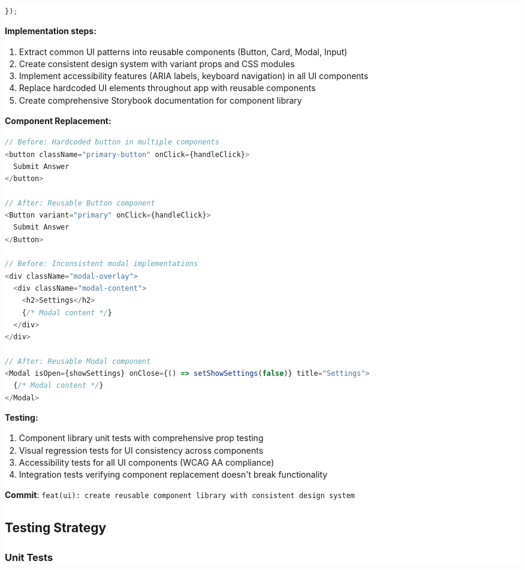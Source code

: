 ```typescript
});
```

**Implementation steps:**

1. Extract common UI patterns into reusable components (Button, Card, Modal,
   Input)
2. Create consistent design system with variant props and CSS modules
3. Implement accessibility features (ARIA labels, keyboard navigation) in all UI
   components
4. Replace hardcoded UI elements throughout app with reusable components
5. Create comprehensive Storybook documentation for component library

**Component Replacement:**

```typescript
// Before: Hardcoded button in multiple components
<button className="primary-button" onClick={handleClick}>
  Submit Answer
</button>

// After: Reusable Button component
<Button variant="primary" onClick={handleClick}>
  Submit Answer
</Button>

// Before: Inconsistent modal implementations
<div className="modal-overlay">
  <div className="modal-content">
    <h2>Settings</h2>
    {/* Modal content */}
  </div>
</div>

// After: Reusable Modal component
<Modal isOpen={showSettings} onClose={() => setShowSettings(false)} title="Settings">
  {/* Modal content */}
</Modal>
```

**Testing:**

1. Component library unit tests with comprehensive prop testing
2. Visual regression tests for UI consistency across components
3. Accessibility tests for all UI components (WCAG AA compliance)
4. Integration tests verifying component replacement doesn't break functionality

**Commit**:
`feat(ui): create reusable component library with consistent design system`

## Testing Strategy

### Unit Tests
